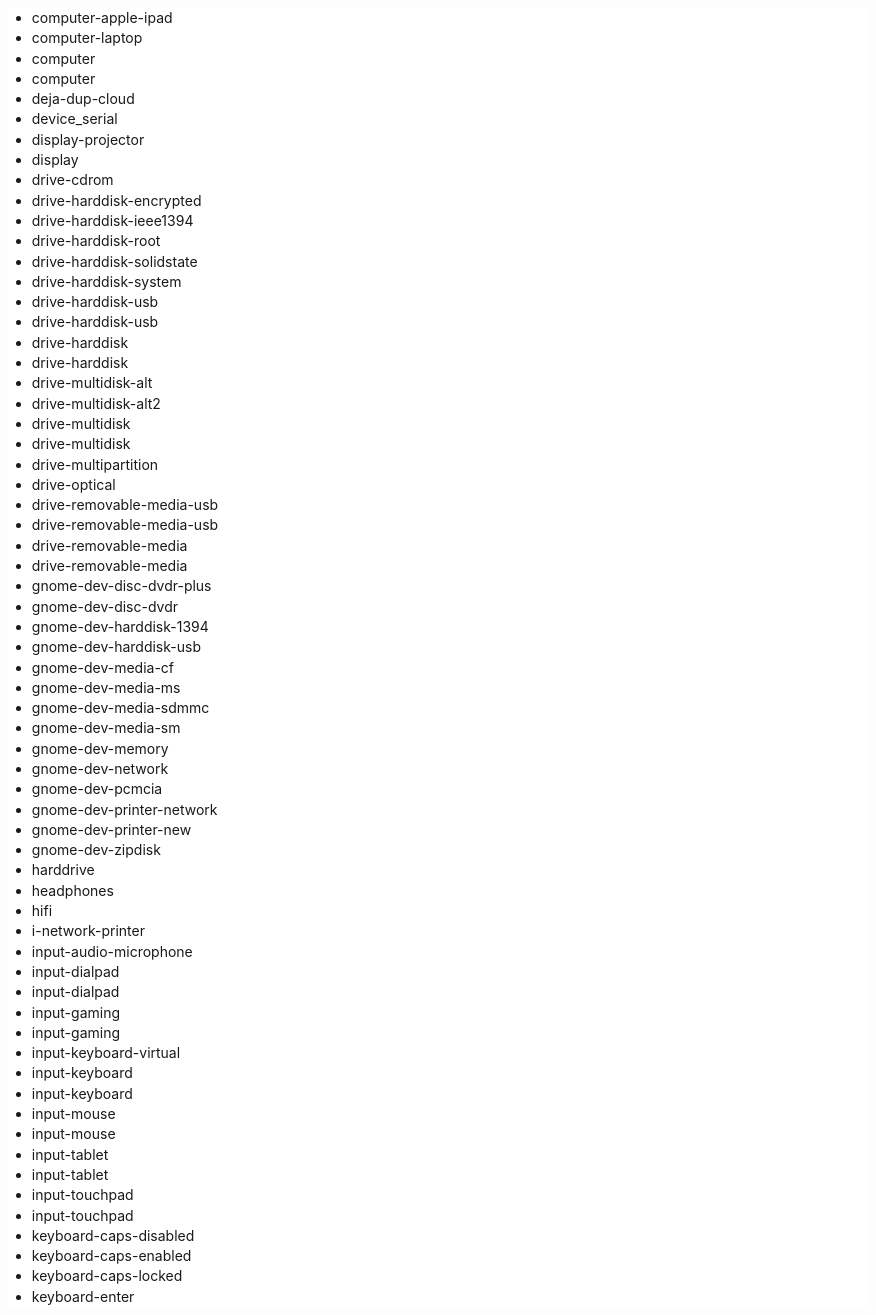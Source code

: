 - computer-apple-ipad
- computer-laptop
- computer
- computer
- deja-dup-cloud
- device_serial
- display-projector
- display
- drive-cdrom
- drive-harddisk-encrypted
- drive-harddisk-ieee1394
- drive-harddisk-root
- drive-harddisk-solidstate
- drive-harddisk-system
- drive-harddisk-usb
- drive-harddisk-usb
- drive-harddisk
- drive-harddisk
- drive-multidisk-alt
- drive-multidisk-alt2
- drive-multidisk
- drive-multidisk
- drive-multipartition
- drive-optical
- drive-removable-media-usb
- drive-removable-media-usb
- drive-removable-media
- drive-removable-media
- gnome-dev-disc-dvdr-plus
- gnome-dev-disc-dvdr
- gnome-dev-harddisk-1394
- gnome-dev-harddisk-usb
- gnome-dev-media-cf
- gnome-dev-media-ms
- gnome-dev-media-sdmmc
- gnome-dev-media-sm
- gnome-dev-memory
- gnome-dev-network
- gnome-dev-pcmcia
- gnome-dev-printer-network
- gnome-dev-printer-new
- gnome-dev-zipdisk
- harddrive
- headphones
- hifi
- i-network-printer
- input-audio-microphone
- input-dialpad
- input-dialpad
- input-gaming
- input-gaming
- input-keyboard-virtual
- input-keyboard
- input-keyboard
- input-mouse
- input-mouse
- input-tablet
- input-tablet
- input-touchpad
- input-touchpad
- keyboard-caps-disabled
- keyboard-caps-enabled
- keyboard-caps-locked
- keyboard-enter